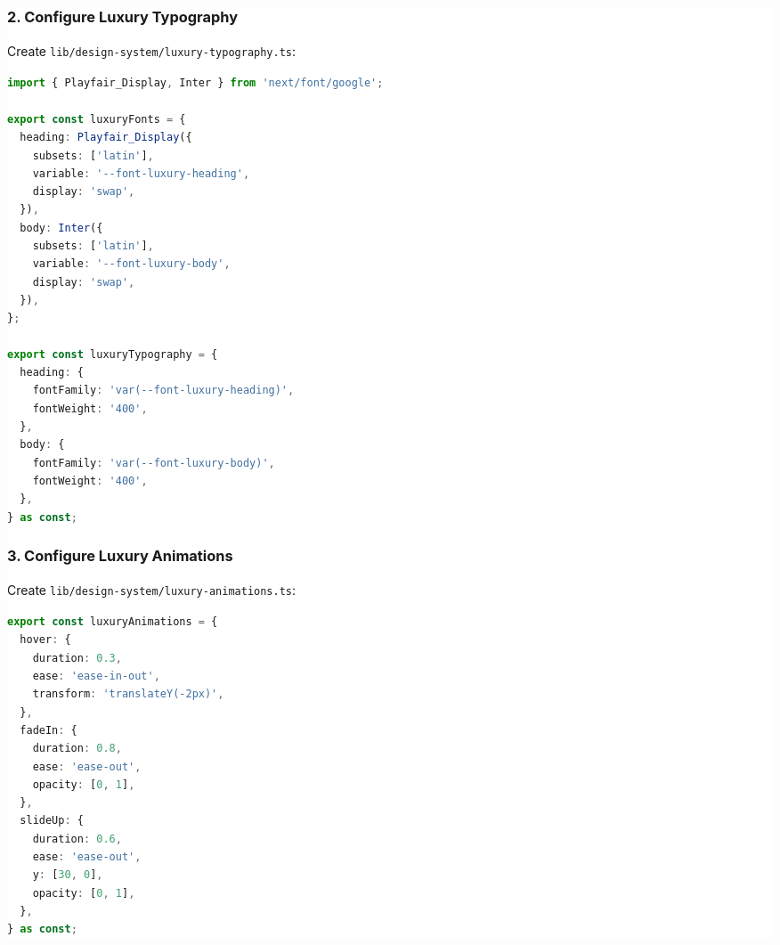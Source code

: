 ### 2. Configure Luxury Typography

Create `lib/design-system/luxury-typography.ts`:

```typescript
import { Playfair_Display, Inter } from 'next/font/google';

export const luxuryFonts = {
  heading: Playfair_Display({
    subsets: ['latin'],
    variable: '--font-luxury-heading',
    display: 'swap',
  }),
  body: Inter({
    subsets: ['latin'],
    variable: '--font-luxury-body',
    display: 'swap',
  }),
};

export const luxuryTypography = {
  heading: {
    fontFamily: 'var(--font-luxury-heading)',
    fontWeight: '400',
  },
  body: {
    fontFamily: 'var(--font-luxury-body)',
    fontWeight: '400',
  },
} as const;
```

### 3. Configure Luxury Animations

Create `lib/design-system/luxury-animations.ts`:

```typescript
export const luxuryAnimations = {
  hover: {
    duration: 0.3,
    ease: 'ease-in-out',
    transform: 'translateY(-2px)',
  },
  fadeIn: {
    duration: 0.8,
    ease: 'ease-out',
    opacity: [0, 1],
  },
  slideUp: {
    duration: 0.6,
    ease: 'ease-out',
    y: [30, 0],
    opacity: [0, 1],
  },
} as const;
```

